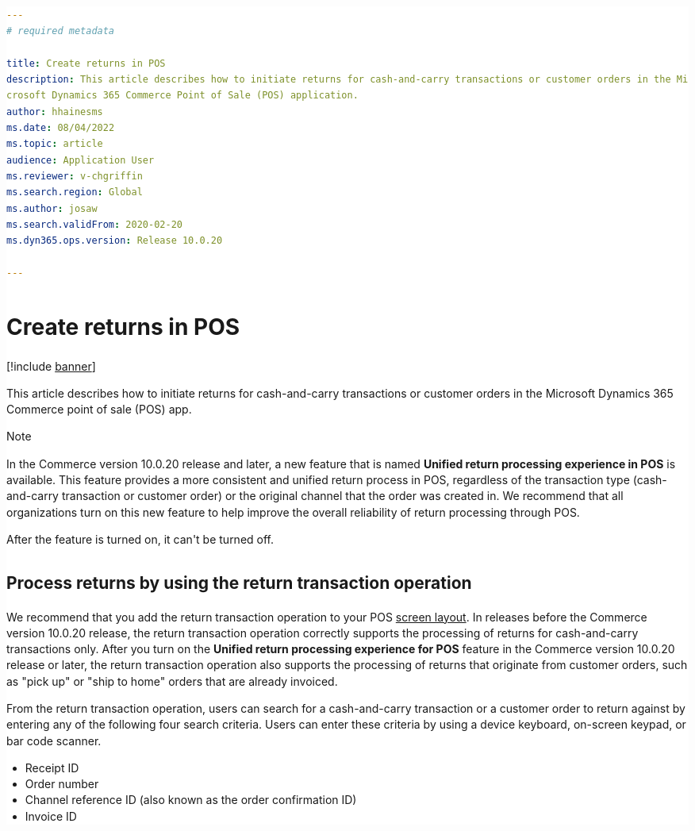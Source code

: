 ```yaml
---
# required metadata

title: Create returns in POS
description: This article describes how to initiate returns for cash-and-carry transactions or customer orders in the Microsoft Dynamics 365 Commerce Point of Sale (POS) application.
author: hhainesms
ms.date: 08/04/2022
ms.topic: article
audience: Application User
ms.reviewer: v-chgriffin
ms.search.region: Global
ms.author: josaw
ms.search.validFrom: 2020-02-20
ms.dyn365.ops.version: Release 10.0.20

---
```


# Create returns in POS

[!include [banner](includes/banner.md)]

This article describes how to initiate returns for cash-and-carry transactions or customer orders in the Microsoft Dynamics 365 Commerce point of sale (POS) app.

> [!NOTE]
> In the Commerce version 10.0.20 release and later, a new feature that is named **Unified return processing experience in POS** is available. This feature provides a more consistent and unified return process in POS, regardless of the transaction type (cash-and-carry transaction or customer order) or the original channel that the order was created in. We recommend that all organizations turn on this new feature to help improve the overall reliability of return processing through POS.
>
> After the feature is turned on, it can't be turned off.

## Process returns by using the return transaction operation

We recommend that you add the return transaction operation to your POS [screen layout](pos-screen-layouts.md). In releases before the Commerce version 10.0.20 release, the return transaction operation correctly supports the processing of returns for cash-and-carry transactions only. After you turn on the **Unified return processing experience for POS** feature in the Commerce version 10.0.20 release or later, the return transaction operation also supports the processing of returns that originate from customer orders, such as "pick up" or "ship to home" orders that are already invoiced.

From the return transaction operation, users can search for a cash-and-carry transaction or a customer order to return against by entering any of the following four search criteria. Users can enter these criteria by using a device keyboard, on-screen keypad, or bar code scanner.

- Receipt ID
- Order number
- Channel reference ID (also known as the order confirmation ID)
- Invoice ID
